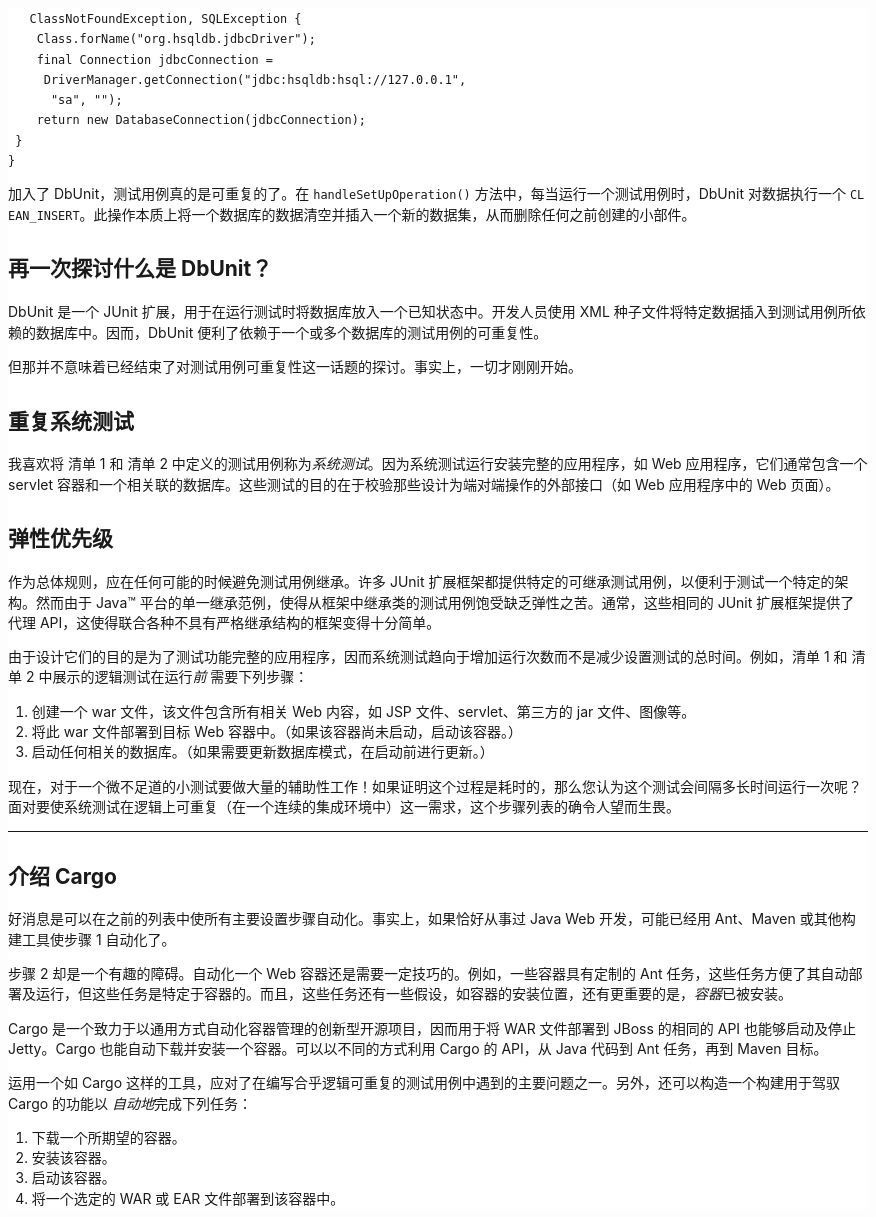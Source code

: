```
   ClassNotFoundException, SQLException {
    Class.forName("org.hsqldb.jdbcDriver");
    final Connection jdbcConnection = 
     DriverManager.getConnection("jdbc:hsqldb:hsql://127.0.0.1", 
      "sa", "");
    return new DatabaseConnection(jdbcConnection);
 }
} 
```

加入了 DbUnit，测试用例真的是可重复的了。在 `handleSetUpOperation()` 方法中，每当运行一个测试用例时，DbUnit 对数据执行一个 `CLEAN_INSERT`。此操作本质上将一个数据库的数据清空并插入一个新的数据集，从而删除任何之前创建的小部件。

## 再一次探讨什么是 DbUnit？

DbUnit 是一个 JUnit 扩展，用于在运行测试时将数据库放入一个已知状态中。开发人员使用 XML 种子文件将特定数据插入到测试用例所依赖的数据库中。因而，DbUnit 便利了依赖于一个或多个数据库的测试用例的可重复性。

但那并不意味着已经结束了对测试用例可重复性这一话题的探讨。事实上，一切才刚刚开始。

## 重复系统测试

我喜欢将 清单 1 和 清单 2 中定义的测试用例称为*系统测试*。因为系统测试运行安装完整的应用程序，如 Web 应用程序，它们通常包含一个 servlet 容器和一个相关联的数据库。这些测试的目的在于校验那些设计为端对端操作的外部接口（如 Web 应用程序中的 Web 页面）。

## 弹性优先级

作为总体规则，应在任何可能的时候避免测试用例继承。许多 JUnit 扩展框架都提供特定的可继承测试用例，以便利于测试一个特定的架构。然而由于 Java™ 平台的单一继承范例，使得从框架中继承类的测试用例饱受缺乏弹性之苦。通常，这些相同的 JUnit 扩展框架提供了代理 API，这使得联合各种不具有严格继承结构的框架变得十分简单。

由于设计它们的目的是为了测试功能完整的应用程序，因而系统测试趋向于增加运行次数而不是减少设置测试的总时间。例如，清单 1 和 清单 2 中展示的逻辑测试在运行*前* 需要下列步骤：

1.  创建一个 war 文件，该文件包含所有相关 Web 内容，如 JSP 文件、servlet、第三方的 jar 文件、图像等。
2.  将此 war 文件部署到目标 Web 容器中。（如果该容器尚未启动，启动该容器。）
3.  启动任何相关的数据库。（如果需要更新数据库模式，在启动前进行更新。）

现在，对于一个微不足道的小测试要做大量的辅助性工作！如果证明这个过程是耗时的，那么您认为这个测试会间隔多长时间运行一次呢？面对要使系统测试在逻辑上可重复（在一个连续的集成环境中）这一需求，这个步骤列表的确令人望而生畏。

* * *

## 介绍 Cargo

好消息是可以在之前的列表中使所有主要设置步骤自动化。事实上，如果恰好从事过 Java Web 开发，可能已经用 Ant、Maven 或其他构建工具使步骤 1 自动化了。

步骤 2 却是一个有趣的障碍。自动化一个 Web 容器还是需要一定技巧的。例如，一些容器具有定制的 Ant 任务，这些任务方便了其自动部署及运行，但这些任务是特定于容器的。而且，这些任务还有一些假设，如容器的安装位置，还有更重要的是，*容器*已被安装。

Cargo 是一个致力于以通用方式自动化容器管理的创新型开源项目，因而用于将 WAR 文件部署到 JBoss 的相同的 API 也能够启动及停止 Jetty。Cargo 也能自动下载并安装一个容器。可以以不同的方式利用 Cargo 的 API，从 Java 代码到 Ant 任务，再到 Maven 目标。

运用一个如 Cargo 这样的工具，应对了在编写合乎逻辑可重复的测试用例中遇到的主要问题之一。另外，还可以构造一个构建用于驾驭 Cargo 的功能以 *自动地*完成下列任务：

1.  下载一个所期望的容器。
2.  安装该容器。
3.  启动该容器。
4.  将一个选定的 WAR 或 EAR 文件部署到该容器中。
